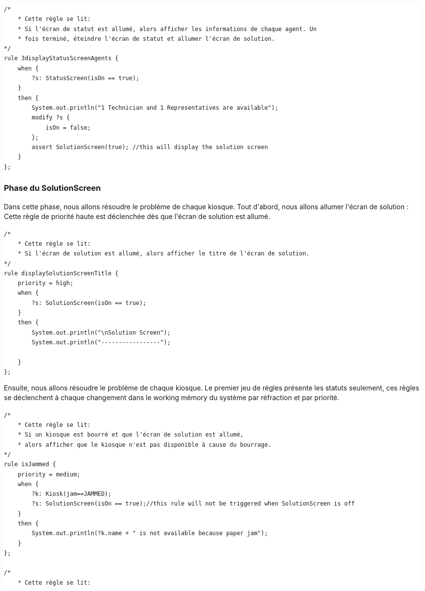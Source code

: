 ```jrules
/*
    * Cette règle se lit:
    * Si l'écran de statut est allumé, alors afficher les informations de chaque agent. Un
    * fois terminé, éteindre l'écran de statut et allumer l'écran de solution.
*/
rule 3displayStatusScreenAgents {
    when {
        ?s: StatusScreen(isOn == true);
    }
    then {
        System.out.println("1 Technician and 1 Representatives are available");
        modify ?s {
            isOn = false;
        };
        assert SolutionScreen(true); //this will display the solution screen
    }
};
```

### Phase du SolutionScreen
Dans cette phase, nous allons résoudre le problème de chaque kiosque.
Tout d'abord, nous allons allumer l'écran de solution :
Cette règle de priorité haute est déclenchée dès que l'écran de solution est allumé.
```jrules
/*
    * Cette règle se lit:
    * Si l'écran de solution est allumé, alors afficher le titre de l'écran de solution.
*/
rule displaySolutionScreenTitle {
    priority = high;
    when {
        ?s: SolutionScreen(isOn == true);
    }
    then {
        System.out.println("\nSolution Screen");
        System.out.println("-----------------");

    }
};
```

Ensuite, nous allons résoudre le problème de chaque kiosque.
Le premier jeu de règles présente les statuts seulement, ces règles se déclenchent
à chaque changement dans le working mémory du système par réfraction et par priorité.
```jrules
/*
    * Cette règle se lit:
    * Si un kiosque est bourré et que l'écran de solution est allumé, 
    * alors afficher que le kiosque n'est pas disponible à cause du bourrage.
*/
rule isJammed {
    priority = medium;
    when {
        ?k: Kiosk(jam==JAMMED);
        ?s: SolutionScreen(isOn == true);//this rule will not be triggered when SolutionScreen is off
    }
    then {
        System.out.println(?k.name + " is not available because paper jam");
    }
};

/*
    * Cette règle se lit:
```